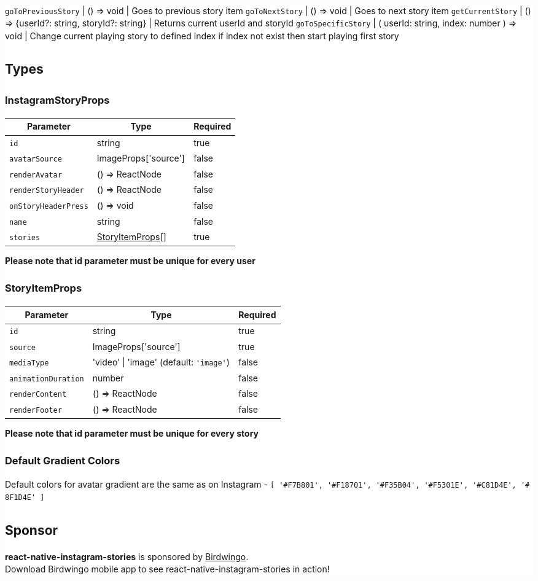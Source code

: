  `goToPreviousStory`   | () => void                                                                                       | Goes to previous story item
 `goToNextStory`       | () => void                                                                                       | Goes to next story item
 `getCurrentStory`     | () => {userId?: string, storyId?: string}                                                        | Returns current userId and storyId
 `goToSpecificStory`   | ( userId: string, index: number ) => void                                                        | Change current playing story to defined index if index not exist then start playing first story

## Types

### InstagramStoryProps

 Parameter             | Type                                   | Required
-----------------------|----------------------------------------|----------------
 `id`                  | string                                 | true
 `avatarSource`        | ImageProps['source']                   | false
 `renderAvatar`        | () => ReactNode                        | false
 `renderStoryHeader`   | () => ReactNode                        | false
 `onStoryHeaderPress`  | () => void                             | false
 `name`                | string                                 | false
 `stories`             | [StoryItemProps](#storyitemprops)[]    | true

**Please note that id parameter must be unique for every user**

### StoryItemProps

 Parameter             | Type                                     | Required
-----------------------|------------------------------------------|-------------------
 `id`                  | string                                   | true
 `source`              | ImageProps['source']                     | true
 `mediaType`           | 'video' \| 'image' (default: `'image'`)  | false
 `animationDuration`   | number                                   | false
 `renderContent`       | () => ReactNode                          | false
 `renderFooter`        | () => ReactNode                          | false

**Please note that id parameter must be unique for every story**

### Default Gradient Colors
Default colors for avatar gradient are the same as on Instagram - `[ '#F7B801', '#F18701', '#F35B04', '#F5301E', '#C81D4E', '#8F1D4E' ]`

## Sponsor

**react-native-instagram-stories** is sponsored by [Birdwingo](https://www.birdwingo.com).\
Download Birdwingo mobile app to see react-native-instagram-stories in action!
